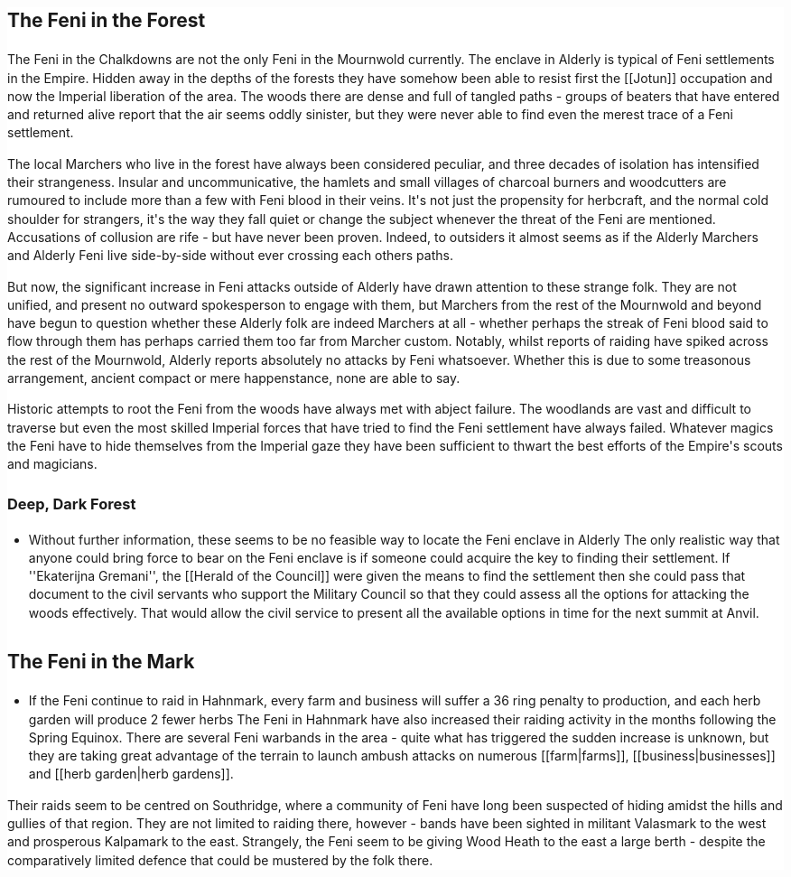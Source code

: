 ## The Feni in the Forest
The Feni in the Chalkdowns are not the only Feni in the Mournwold currently. The enclave in Alderly is typical of Feni settlements in the Empire. Hidden away in the depths of the forests they have somehow been able to resist first the [[Jotun]] occupation and now the Imperial liberation of the area. The woods there are dense and full of tangled paths - groups of beaters that have entered and returned alive report that the air seems oddly sinister, but they were never able to find even the merest trace of a Feni settlement.

The local Marchers who live in the forest have always been considered peculiar, and three decades of isolation has intensified their strangeness. Insular and uncommunicative, the hamlets and small villages of charcoal burners and woodcutters are rumoured to include more than a few with Feni blood in their veins. It's not just the propensity for herbcraft, and the normal cold shoulder for strangers, it's the way they fall quiet or change the subject whenever the threat of the Feni are mentioned. Accusations of collusion are rife - but have never been proven. Indeed, to outsiders it almost seems as if the Alderly Marchers and Alderly Feni live side-by-side without ever crossing each others paths.

But now, the significant increase in Feni attacks outside of Alderly have drawn attention to these strange folk. They are not unified, and present no outward spokesperson to engage with them, but Marchers from the rest of the Mournwold and beyond have begun to question whether these Alderly folk are indeed Marchers at all - whether perhaps the streak of Feni blood said to flow through them has perhaps carried them too far from Marcher custom. Notably, whilst reports of raiding have spiked across the rest of the Mournwold, Alderly reports absolutely no attacks by Feni whatsoever. Whether this is due to some treasonous arrangement, ancient compact or mere happenstance, none are able to say.

Historic attempts to root the Feni from the woods have always met with abject failure. The woodlands are vast and difficult to traverse but even the most skilled Imperial forces that have tried to find the Feni settlement have always failed. Whatever magics the Feni have to hide themselves from the Imperial gaze they have been sufficient to thwart the best efforts of the Empire's scouts and magicians.
### Deep, Dark Forest
* Without further information, these seems to be no feasible way to locate the Feni enclave in Alderly
The only realistic way that anyone could bring force to bear on the Feni enclave is if someone could acquire the key to finding their settlement. If ''Ekaterijna Gremani'', the [[Herald of the Council]] were given the means to find the settlement then she could pass that document to the civil servants who support the Military Council so that they could assess all the options for attacking the woods effectively. That would allow the civil service to present all the available options in time for the next summit at Anvil.

## The Feni in the Mark
* If the Feni continue to raid in Hahnmark, every farm and business will suffer a 36 ring penalty to production, and each herb garden will produce 2 fewer herbs
The Feni in Hahnmark have also increased their raiding activity in the months following the Spring Equinox. There are several Feni warbands in the area - quite what has triggered the sudden increase is unknown, but they are taking great advantage of the terrain to launch ambush attacks on numerous [[farm|farms]], [[business|businesses]] and [[herb garden|herb gardens]].

Their raids seem to be centred on Southridge, where a community of Feni have long been suspected of hiding amidst the hills and gullies of that region. They are not limited to raiding there, however - bands have been sighted in militant Valasmark to the west and prosperous Kalpamark to the east. Strangely, the Feni seem to be giving Wood Heath to the east a large berth - despite the comparatively limited defence that could be mustered by the folk there.
